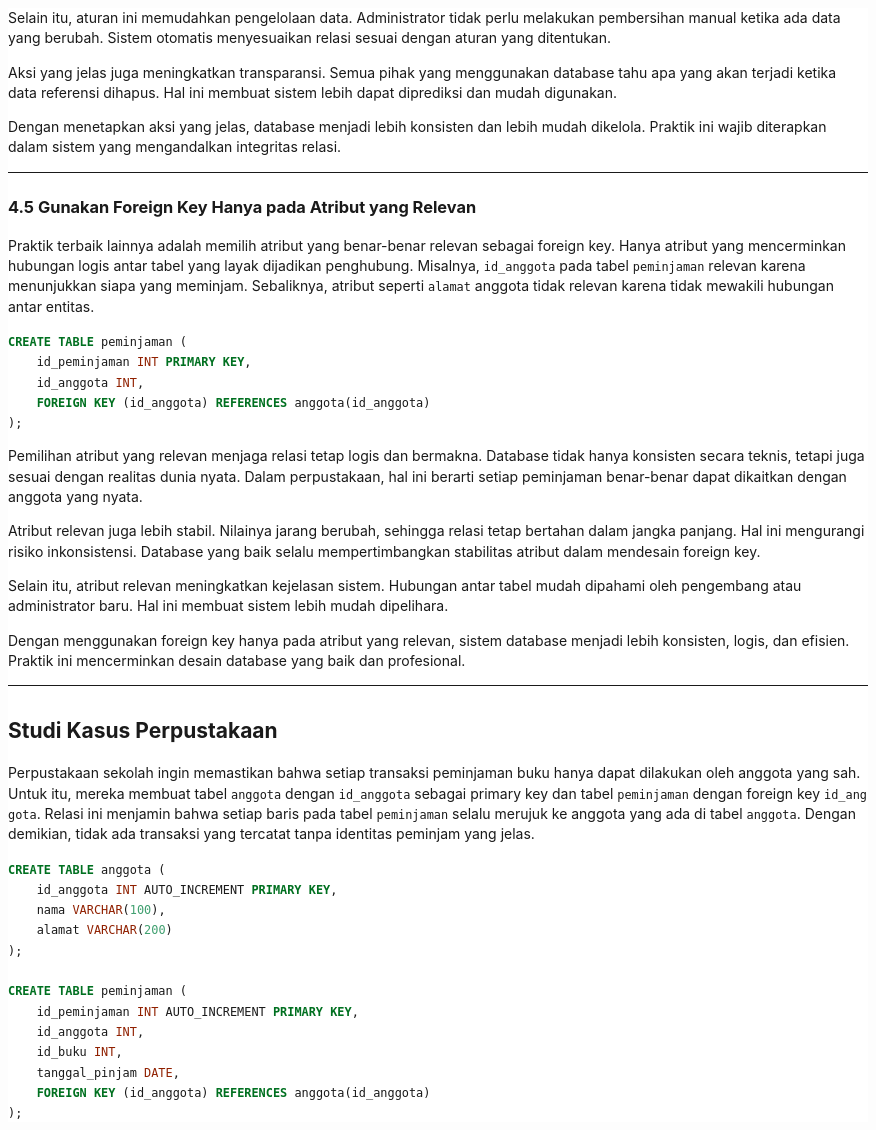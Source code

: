 Selain itu, aturan ini memudahkan pengelolaan data. Administrator tidak perlu melakukan pembersihan manual ketika ada data yang berubah. Sistem otomatis menyesuaikan relasi sesuai dengan aturan yang ditentukan.

Aksi yang jelas juga meningkatkan transparansi. Semua pihak yang menggunakan database tahu apa yang akan terjadi ketika data referensi dihapus. Hal ini membuat sistem lebih dapat diprediksi dan mudah digunakan.

Dengan menetapkan aksi yang jelas, database menjadi lebih konsisten dan lebih mudah dikelola. Praktik ini wajib diterapkan dalam sistem yang mengandalkan integritas relasi.

---

### 4.5 Gunakan Foreign Key Hanya pada Atribut yang Relevan

Praktik terbaik lainnya adalah memilih atribut yang benar-benar relevan sebagai foreign key. Hanya atribut yang mencerminkan hubungan logis antar tabel yang layak dijadikan penghubung. Misalnya, `id_anggota` pada tabel `peminjaman` relevan karena menunjukkan siapa yang meminjam. Sebaliknya, atribut seperti `alamat` anggota tidak relevan karena tidak mewakili hubungan antar entitas.

```sql
CREATE TABLE peminjaman (
    id_peminjaman INT PRIMARY KEY,
    id_anggota INT,
    FOREIGN KEY (id_anggota) REFERENCES anggota(id_anggota)
);
```

Pemilihan atribut yang relevan menjaga relasi tetap logis dan bermakna. Database tidak hanya konsisten secara teknis, tetapi juga sesuai dengan realitas dunia nyata. Dalam perpustakaan, hal ini berarti setiap peminjaman benar-benar dapat dikaitkan dengan anggota yang nyata.

Atribut relevan juga lebih stabil. Nilainya jarang berubah, sehingga relasi tetap bertahan dalam jangka panjang. Hal ini mengurangi risiko inkonsistensi. Database yang baik selalu mempertimbangkan stabilitas atribut dalam mendesain foreign key.

Selain itu, atribut relevan meningkatkan kejelasan sistem. Hubungan antar tabel mudah dipahami oleh pengembang atau administrator baru. Hal ini membuat sistem lebih mudah dipelihara.

Dengan menggunakan foreign key hanya pada atribut yang relevan, sistem database menjadi lebih konsisten, logis, dan efisien. Praktik ini mencerminkan desain database yang baik dan profesional.

---


## Studi Kasus Perpustakaan

Perpustakaan sekolah ingin memastikan bahwa setiap transaksi peminjaman buku hanya dapat dilakukan oleh anggota yang sah. Untuk itu, mereka membuat tabel `anggota` dengan `id_anggota` sebagai primary key dan tabel `peminjaman` dengan foreign key `id_anggota`. Relasi ini menjamin bahwa setiap baris pada tabel `peminjaman` selalu merujuk ke anggota yang ada di tabel `anggota`. Dengan demikian, tidak ada transaksi yang tercatat tanpa identitas peminjam yang jelas.

```sql
CREATE TABLE anggota (
    id_anggota INT AUTO_INCREMENT PRIMARY KEY,
    nama VARCHAR(100),
    alamat VARCHAR(200)
);

CREATE TABLE peminjaman (
    id_peminjaman INT AUTO_INCREMENT PRIMARY KEY,
    id_anggota INT,
    id_buku INT,
    tanggal_pinjam DATE,
    FOREIGN KEY (id_anggota) REFERENCES anggota(id_anggota)
);
```
